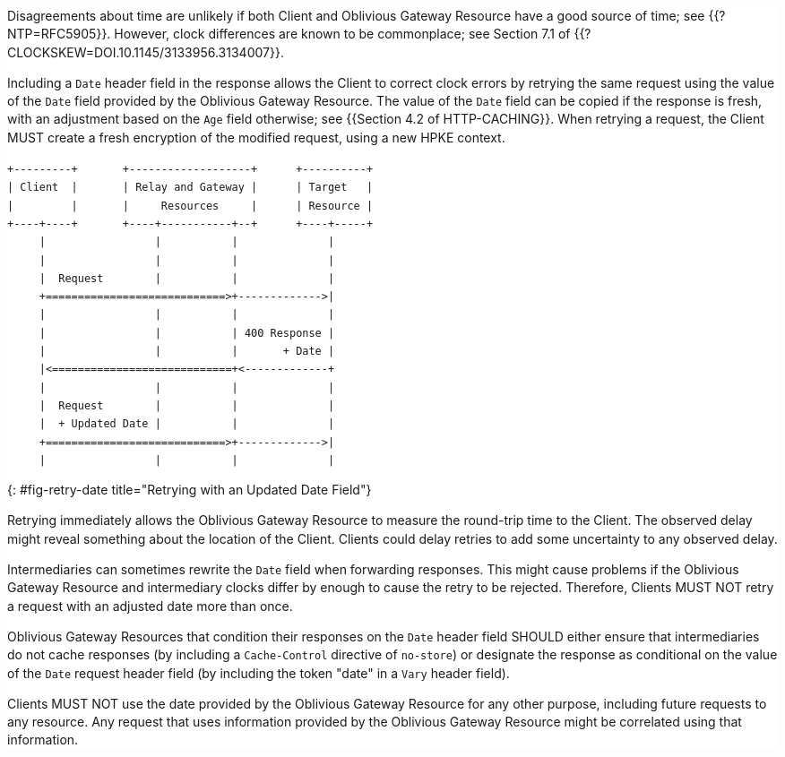 Disagreements about time are unlikely if both Client and Oblivious Gateway
Resource have a good source of time; see {{?NTP=RFC5905}}. However, clock
differences are known to be commonplace; see Section 7.1 of
{{?CLOCKSKEW=DOI.10.1145/3133956.3134007}}.

Including a `Date` header field in the response allows the Client to correct
clock errors by retrying the same request using the value of the `Date` field
provided by the Oblivious Gateway Resource.  The value of the `Date` field can
be copied if the response is fresh, with an adjustment based on the `Age` field
otherwise; see {{Section 4.2 of HTTP-CACHING}}.  When retrying a request, the
Client MUST create a fresh encryption of the modified request, using a new HPKE
context.

~~~ aasvg
+---------+       +-------------------+      +----------+
| Client  |       | Relay and Gateway |      | Target   |
|         |       |     Resources     |      | Resource |
+----+----+       +----+-----------+--+      +----+-----+
     |                 |           |              |
     |                 |           |              |
     |  Request        |           |              |
     +============================>+------------->|
     |                 |           |              |
     |                 |           | 400 Response |
     |                 |           |       + Date |
     |<============================+<-------------+
     |                 |           |              |
     |  Request        |           |              |
     |  + Updated Date |           |              |
     +============================>+------------->|
     |                 |           |              |
~~~
{: #fig-retry-date title="Retrying with an Updated Date Field"}

Retrying immediately allows the Oblivious Gateway Resource to measure the
round-trip time to the Client. The observed delay might reveal something about
the location of the Client.  Clients could delay retries to add some uncertainty
to any observed delay.

Intermediaries can sometimes rewrite the `Date` field when forwarding responses.
This might cause problems if the Oblivious Gateway Resource and intermediary
clocks differ by enough to cause the retry to be rejected.  Therefore, Clients
MUST NOT retry a request with an adjusted date more than once.

Oblivious Gateway Resources that condition their responses on the `Date` header
field SHOULD either ensure that intermediaries do not cache responses (by
including a `Cache-Control` directive of `no-store`) or designate the response
as conditional on the value of the `Date` request header field (by including the
token "date" in a `Vary` header field).

Clients MUST NOT use the date provided by the Oblivious Gateway Resource for any
other purpose, including future requests to any resource.  Any request that uses
information provided by the Oblivious Gateway Resource might be correlated using
that information.
